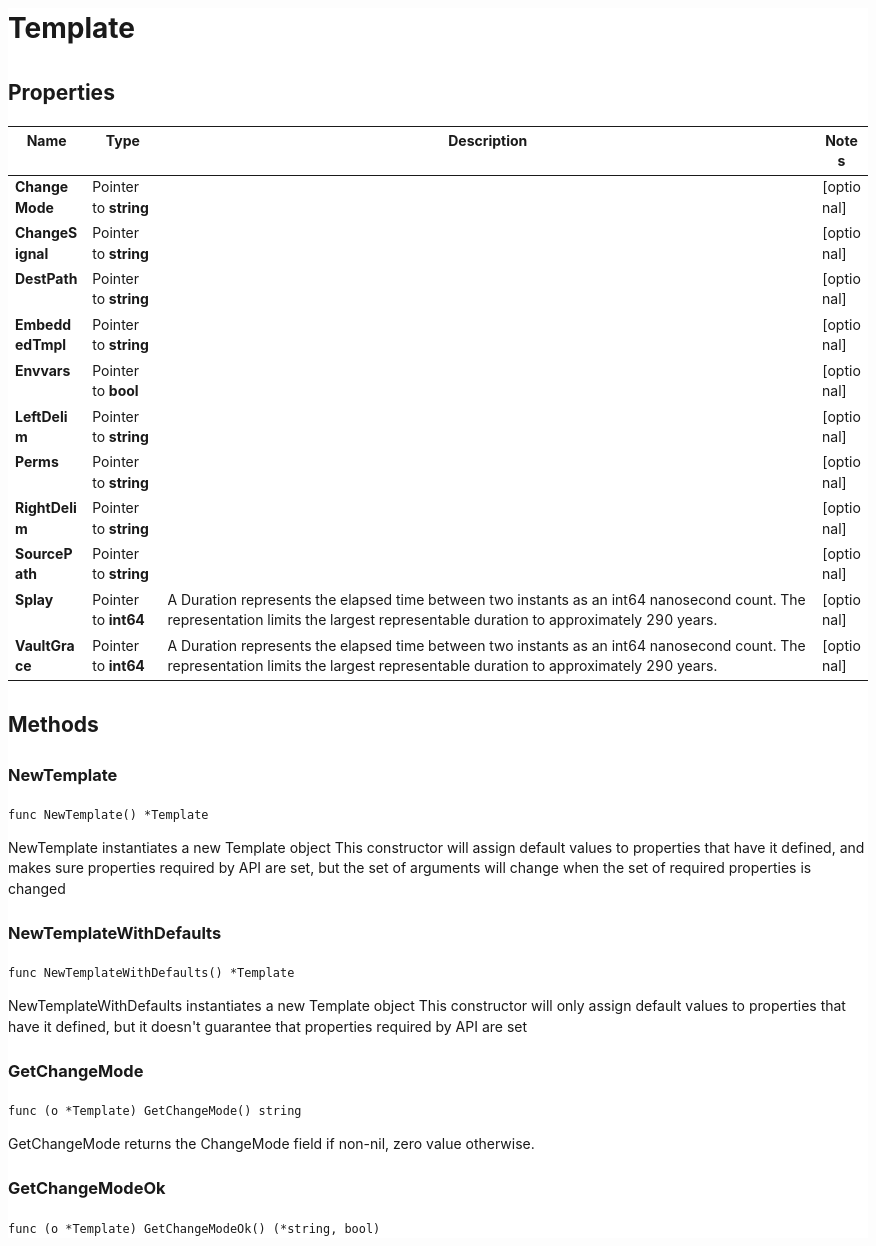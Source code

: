 # Template

## Properties

Name | Type | Description | Notes
------------ | ------------- | ------------- | -------------
**ChangeMode** | Pointer to **string** |  | [optional] 
**ChangeSignal** | Pointer to **string** |  | [optional] 
**DestPath** | Pointer to **string** |  | [optional] 
**EmbeddedTmpl** | Pointer to **string** |  | [optional] 
**Envvars** | Pointer to **bool** |  | [optional] 
**LeftDelim** | Pointer to **string** |  | [optional] 
**Perms** | Pointer to **string** |  | [optional] 
**RightDelim** | Pointer to **string** |  | [optional] 
**SourcePath** | Pointer to **string** |  | [optional] 
**Splay** | Pointer to **int64** | A Duration represents the elapsed time between two instants as an int64 nanosecond count. The representation limits the largest representable duration to approximately 290 years. | [optional] 
**VaultGrace** | Pointer to **int64** | A Duration represents the elapsed time between two instants as an int64 nanosecond count. The representation limits the largest representable duration to approximately 290 years. | [optional] 

## Methods

### NewTemplate

`func NewTemplate() *Template`

NewTemplate instantiates a new Template object
This constructor will assign default values to properties that have it defined,
and makes sure properties required by API are set, but the set of arguments
will change when the set of required properties is changed

### NewTemplateWithDefaults

`func NewTemplateWithDefaults() *Template`

NewTemplateWithDefaults instantiates a new Template object
This constructor will only assign default values to properties that have it defined,
but it doesn't guarantee that properties required by API are set

### GetChangeMode

`func (o *Template) GetChangeMode() string`

GetChangeMode returns the ChangeMode field if non-nil, zero value otherwise.

### GetChangeModeOk

`func (o *Template) GetChangeModeOk() (*string, bool)`
